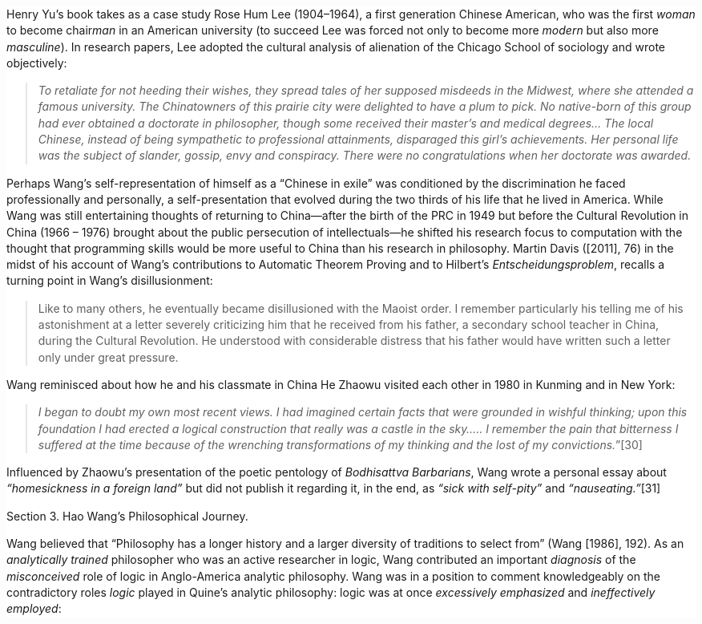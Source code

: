 Henry Yu’s book takes as a case study Rose Hum Lee (1904–1964), a first
generation Chinese American, who was the first *woman* to become
chair*man* in an American university (to succeed Lee was forced not only
to become more *modern* but also more *masculine*). In research papers,
Lee adopted the cultural analysis of alienation of the Chicago School of
sociology and wrote objectively:

> *To retaliate for not heeding their wishes, they spread tales of her
> supposed misdeeds in the Midwest, where she attended a famous
> university. The Chinatowners of this prairie city were delighted to
> have a plum to pick. No native-born of this group had ever obtained a
> doctorate in philosopher, though some received their master’s and
> medical degrees… The local Chinese, instead of being sympathetic to
> professional attainments, disparaged this girl’s achievements. Her
> personal life was the subject of slander, gossip, envy and conspiracy.
> There were no congratulations when her doctorate was awarded.*

Perhaps Wang’s self-representation of himself as a “Chinese in exile”
was conditioned by the discrimination he faced professionally and
personally, a self-presentation that evolved during the two thirds of
his life that he lived in America. While Wang was still entertaining
thoughts of returning to China—after the birth of the PRC in 1949 but
before the Cultural Revolution in China (1966 – 1976) brought about the
public persecution of intellectuals—he shifted his research focus to
computation with the thought that programming skills would be more
useful to China than his research in philosophy. Martin Davis (\[2011\],
76) in the midst of his account of Wang’s contributions to Automatic
Theorem Proving and to Hilbert’s *Entscheidungsproblem*, recalls a
turning point in Wang’s disillusionment:

> Like to many others, he eventually became disillusioned with the
> Maoist order. I remember particularly his telling me of his
> astonishment at a letter severely criticizing him that he received
> from his father, a secondary school teacher in China, during the
> Cultural Revolution. He understood with considerable distress that his
> father would have written such a letter only under great pressure.

Wang reminisced about how he and his classmate in China He Zhaowu
visited each other in 1980 in Kunming and in New York:

> *I began to doubt my own most recent views. I had imagined certain
> facts that were grounded in wishful thinking; upon this foundation I
> had erected a logical construction that really was a castle in the
> sky….. I remember the pain that bitterness I suffered at the time
> because of the wrenching transformations of my thinking and the lost
> of my convictions.*”[30]

Influenced by Zhaowu’s presentation of the poetic pentology of
*Bodhisattva Barbarians*, Wang wrote a personal essay about
*“homesickness in a foreign land”* but did not publish it regarding it,
in the end, as *“sick with self-pity”* and *“nauseating.”*[31]

Section 3. Hao Wang’s Philosophical Journey.

Wang believed that “Philosophy has a longer history and a larger
diversity of traditions to select from” (Wang \[1986\], 192). As an
*analytically trained* philosopher who was an active researcher in
logic, Wang contributed an important *diagnosis* of the *misconceived*
role of logic in Anglo-America analytic philosophy. Wang was in a
position to comment knowledgeably on the contradictory roles *logic*
played in Quine’s analytic philosophy: logic was at once *excessively
emphasized* and *ineffectively employed*:

